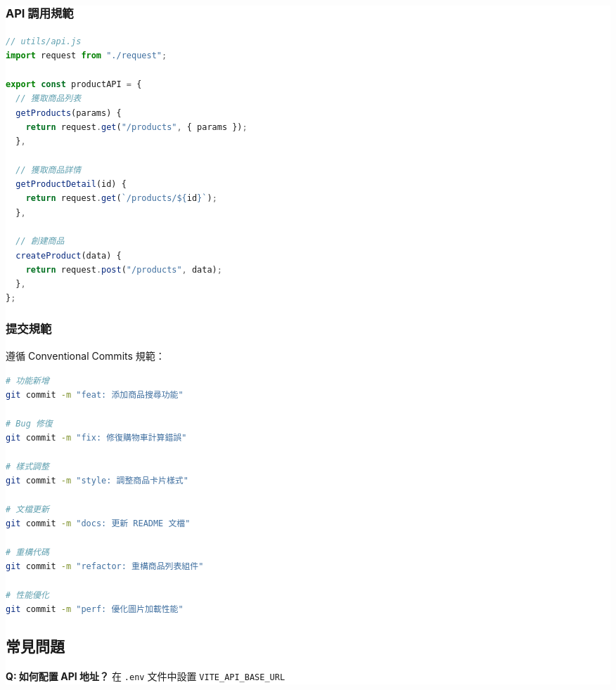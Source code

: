 ### API 調用規範

```javascript
// utils/api.js
import request from "./request";

export const productAPI = {
  // 獲取商品列表
  getProducts(params) {
    return request.get("/products", { params });
  },

  // 獲取商品詳情
  getProductDetail(id) {
    return request.get(`/products/${id}`);
  },

  // 創建商品
  createProduct(data) {
    return request.post("/products", data);
  },
};
```

### 提交規範

遵循 Conventional Commits 規範：

```bash
# 功能新增
git commit -m "feat: 添加商品搜尋功能"

# Bug 修復
git commit -m "fix: 修復購物車計算錯誤"

# 樣式調整
git commit -m "style: 調整商品卡片樣式"

# 文檔更新
git commit -m "docs: 更新 README 文檔"

# 重構代碼
git commit -m "refactor: 重構商品列表組件"

# 性能優化
git commit -m "perf: 優化圖片加載性能"
```

## 常見問題

**Q: 如何配置 API 地址？**
在 `.env` 文件中設置 `VITE_API_BASE_URL`
